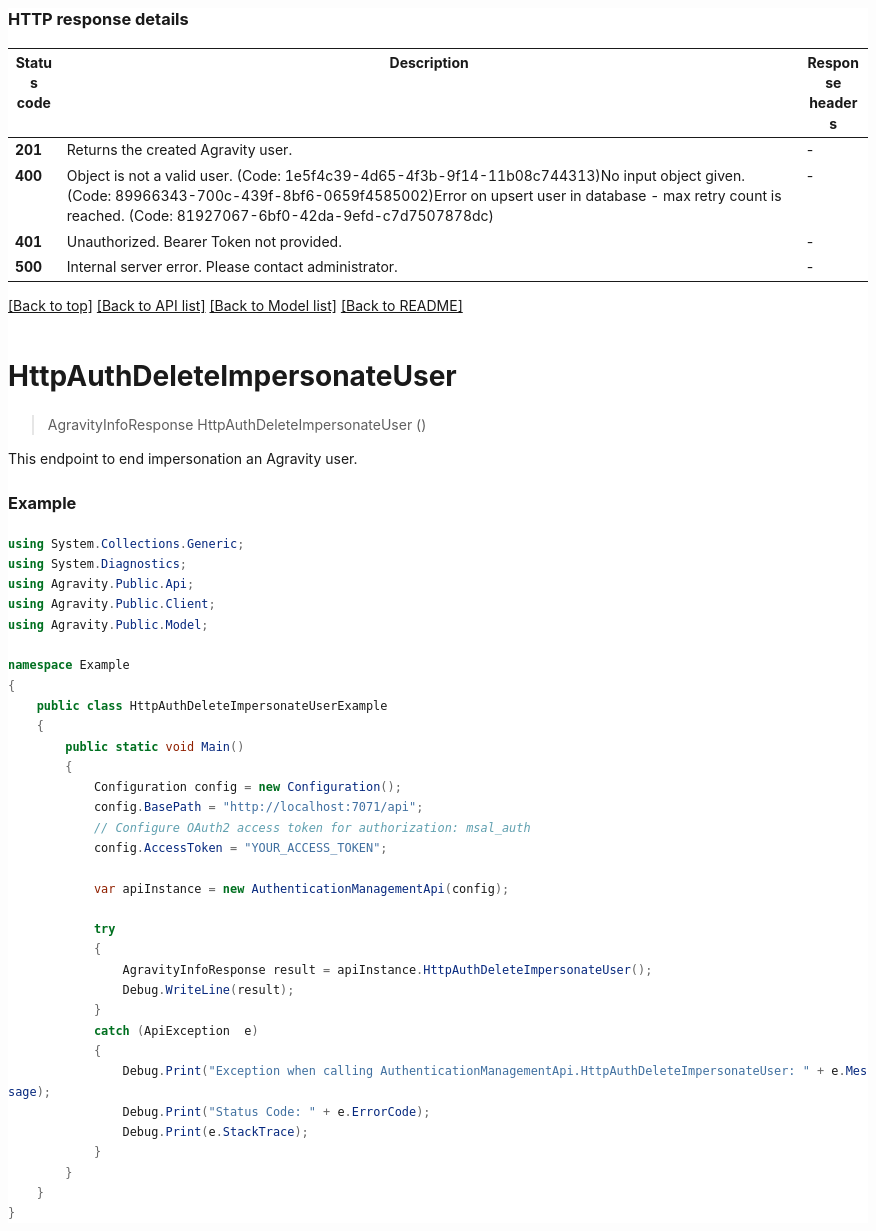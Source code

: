 
### HTTP response details
| Status code | Description | Response headers |
|-------------|-------------|------------------|
| **201** | Returns the created Agravity user. |  -  |
| **400** | Object is not a valid user. (Code: 1e5f4c39-4d65-4f3b-9f14-11b08c744313)No input object given. (Code: 89966343-700c-439f-8bf6-0659f4585002)Error on upsert user in database - max retry count is reached. (Code: 81927067-6bf0-42da-9efd-c7d7507878dc) |  -  |
| **401** | Unauthorized. Bearer Token not provided. |  -  |
| **500** | Internal server error. Please contact administrator. |  -  |

[[Back to top]](#) [[Back to API list]](../README.md#documentation-for-api-endpoints) [[Back to Model list]](../README.md#documentation-for-models) [[Back to README]](../README.md)

<a id="httpauthdeleteimpersonateuser"></a>
# **HttpAuthDeleteImpersonateUser**
> AgravityInfoResponse HttpAuthDeleteImpersonateUser ()



This endpoint to end impersonation an Agravity user.

### Example
```csharp
using System.Collections.Generic;
using System.Diagnostics;
using Agravity.Public.Api;
using Agravity.Public.Client;
using Agravity.Public.Model;

namespace Example
{
    public class HttpAuthDeleteImpersonateUserExample
    {
        public static void Main()
        {
            Configuration config = new Configuration();
            config.BasePath = "http://localhost:7071/api";
            // Configure OAuth2 access token for authorization: msal_auth
            config.AccessToken = "YOUR_ACCESS_TOKEN";

            var apiInstance = new AuthenticationManagementApi(config);

            try
            {
                AgravityInfoResponse result = apiInstance.HttpAuthDeleteImpersonateUser();
                Debug.WriteLine(result);
            }
            catch (ApiException  e)
            {
                Debug.Print("Exception when calling AuthenticationManagementApi.HttpAuthDeleteImpersonateUser: " + e.Message);
                Debug.Print("Status Code: " + e.ErrorCode);
                Debug.Print(e.StackTrace);
            }
        }
    }
}
```
